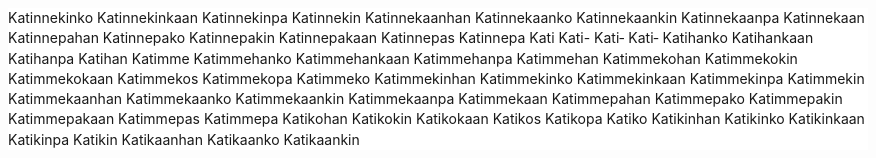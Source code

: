 Katinnekinko
Katinnekinkaan
Katinnekinpa
Katinnekin
Katinnekaanhan
Katinnekaanko
Katinnekaankin
Katinnekaanpa
Katinnekaan
Katinnepahan
Katinnepako
Katinnepakin
Katinnepakaan
Katinnepas
Katinnepa
Kati
Kati-
Kati‐
Kati‑
Katihanko
Katihankaan
Katihanpa
Katihan
Katimme
Katimmehanko
Katimmehankaan
Katimmehanpa
Katimmehan
Katimmekohan
Katimmekokin
Katimmekokaan
Katimmekos
Katimmekopa
Katimmeko
Katimmekinhan
Katimmekinko
Katimmekinkaan
Katimmekinpa
Katimmekin
Katimmekaanhan
Katimmekaanko
Katimmekaankin
Katimmekaanpa
Katimmekaan
Katimmepahan
Katimmepako
Katimmepakin
Katimmepakaan
Katimmepas
Katimmepa
Katikohan
Katikokin
Katikokaan
Katikos
Katikopa
Katiko
Katikinhan
Katikinko
Katikinkaan
Katikinpa
Katikin
Katikaanhan
Katikaanko
Katikaankin